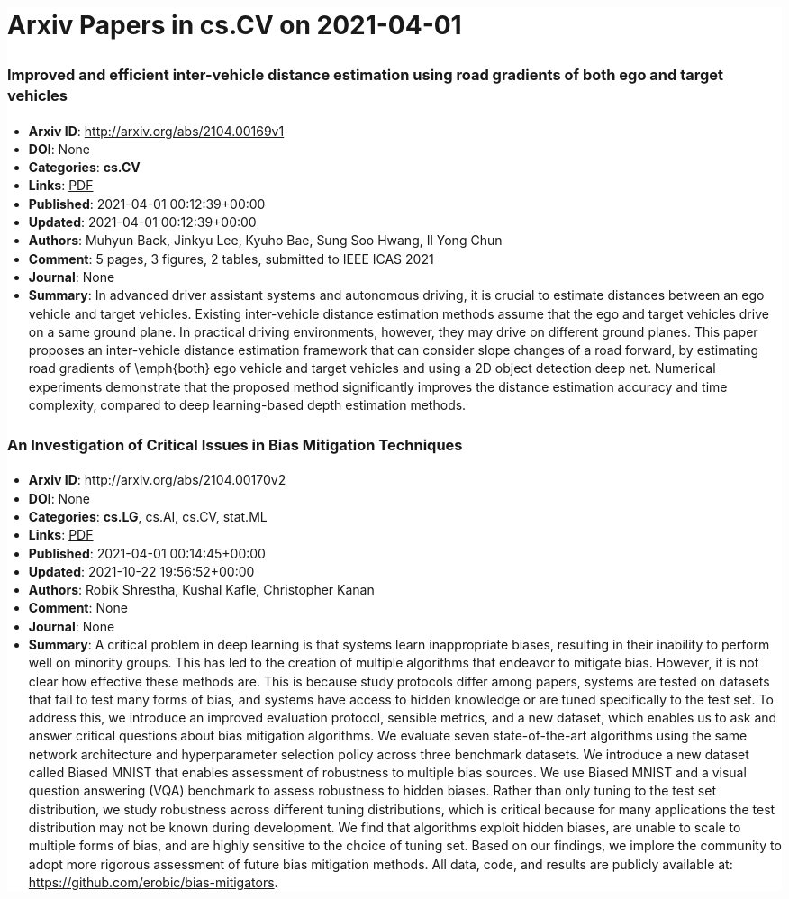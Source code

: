 # Arxiv Papers in cs.CV on 2021-04-01
### Improved and efficient inter-vehicle distance estimation using road gradients of both ego and target vehicles
- **Arxiv ID**: http://arxiv.org/abs/2104.00169v1
- **DOI**: None
- **Categories**: **cs.CV**
- **Links**: [PDF](http://arxiv.org/pdf/2104.00169v1)
- **Published**: 2021-04-01 00:12:39+00:00
- **Updated**: 2021-04-01 00:12:39+00:00
- **Authors**: Muhyun Back, Jinkyu Lee, Kyuho Bae, Sung Soo Hwang, Il Yong Chun
- **Comment**: 5 pages, 3 figures, 2 tables, submitted to IEEE ICAS 2021
- **Journal**: None
- **Summary**: In advanced driver assistant systems and autonomous driving, it is crucial to estimate distances between an ego vehicle and target vehicles. Existing inter-vehicle distance estimation methods assume that the ego and target vehicles drive on a same ground plane. In practical driving environments, however, they may drive on different ground planes. This paper proposes an inter-vehicle distance estimation framework that can consider slope changes of a road forward, by estimating road gradients of \emph{both} ego vehicle and target vehicles and using a 2D object detection deep net. Numerical experiments demonstrate that the proposed method significantly improves the distance estimation accuracy and time complexity, compared to deep learning-based depth estimation methods.



### An Investigation of Critical Issues in Bias Mitigation Techniques
- **Arxiv ID**: http://arxiv.org/abs/2104.00170v2
- **DOI**: None
- **Categories**: **cs.LG**, cs.AI, cs.CV, stat.ML
- **Links**: [PDF](http://arxiv.org/pdf/2104.00170v2)
- **Published**: 2021-04-01 00:14:45+00:00
- **Updated**: 2021-10-22 19:56:52+00:00
- **Authors**: Robik Shrestha, Kushal Kafle, Christopher Kanan
- **Comment**: None
- **Journal**: None
- **Summary**: A critical problem in deep learning is that systems learn inappropriate biases, resulting in their inability to perform well on minority groups. This has led to the creation of multiple algorithms that endeavor to mitigate bias. However, it is not clear how effective these methods are. This is because study protocols differ among papers, systems are tested on datasets that fail to test many forms of bias, and systems have access to hidden knowledge or are tuned specifically to the test set. To address this, we introduce an improved evaluation protocol, sensible metrics, and a new dataset, which enables us to ask and answer critical questions about bias mitigation algorithms. We evaluate seven state-of-the-art algorithms using the same network architecture and hyperparameter selection policy across three benchmark datasets. We introduce a new dataset called Biased MNIST that enables assessment of robustness to multiple bias sources. We use Biased MNIST and a visual question answering (VQA) benchmark to assess robustness to hidden biases. Rather than only tuning to the test set distribution, we study robustness across different tuning distributions, which is critical because for many applications the test distribution may not be known during development. We find that algorithms exploit hidden biases, are unable to scale to multiple forms of bias, and are highly sensitive to the choice of tuning set. Based on our findings, we implore the community to adopt more rigorous assessment of future bias mitigation methods. All data, code, and results are publicly available at: https://github.com/erobic/bias-mitigators.
